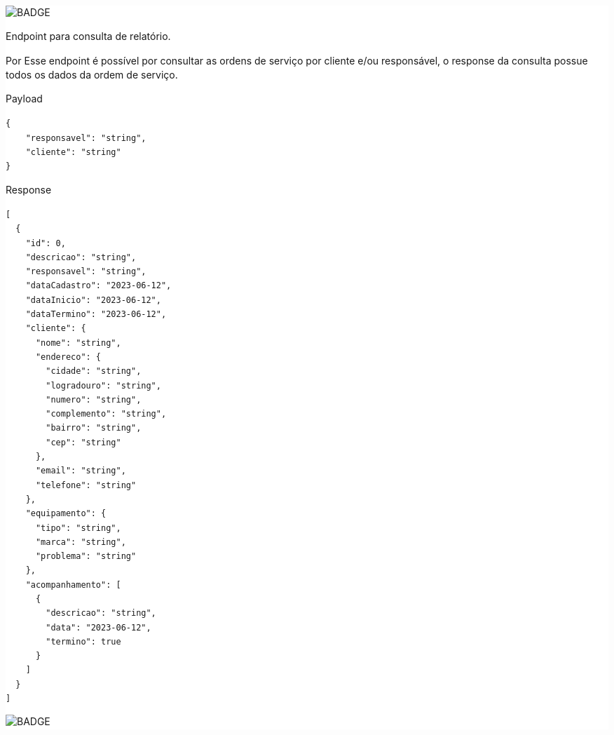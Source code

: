 ![BADGE](https://img.shields.io/static/v1?label=GET&message=/ordem-servicos&color=important)

Endpoint para consulta de relatório.

Por Esse endpoint é possível por consultar as ordens de serviço por cliente e/ou responsável, o response da consulta possue todos os dados da ordem de serviço.

Payload
```
{
    "responsavel": "string",
    "cliente": "string"
}
```

Response
```
[
  {
    "id": 0,
    "descricao": "string",
    "responsavel": "string",
    "dataCadastro": "2023-06-12",
    "dataInicio": "2023-06-12",
    "dataTermino": "2023-06-12",
    "cliente": {
      "nome": "string",
      "endereco": {
        "cidade": "string",
        "logradouro": "string",
        "numero": "string",
        "complemento": "string",
        "bairro": "string",
        "cep": "string"
      },
      "email": "string",
      "telefone": "string"
    },
    "equipamento": {
      "tipo": "string",
      "marca": "string",
      "problema": "string"
    },
    "acompanhamento": [
      {
        "descricao": "string",
        "data": "2023-06-12",
        "termino": true
      }
    ]
  }
]
```
![BADGE](https://img.shields.io/static/v1?label=GET&message=/ordem-servicos/{idOrdemServico}&color=important)
